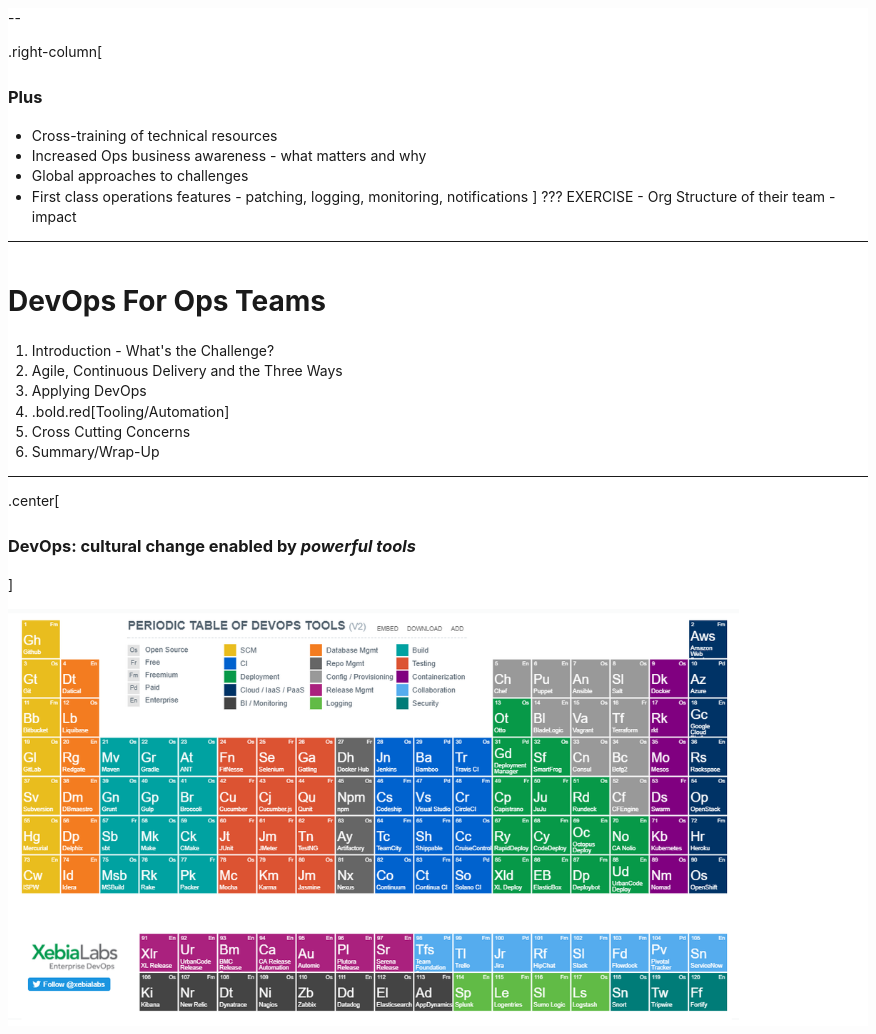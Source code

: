 --

.right-column[
### Plus

* Cross-training of technical resources
* Increased Ops business awareness - what matters and why
* Global approaches to challenges
* First class operations features - patching, logging, monitoring, notifications
]
???
EXERCISE - Org Structure of their team - impact

---
# DevOps For Ops Teams

1. Introduction - What's the Challenge?
2. Agile, Continuous Delivery and the Three Ways
3. Applying DevOps
4. .bold.red[Tooling/Automation]
5. Cross Cutting Concerns
6. Summary/Wrap-Up
---
.center[
### DevOps: cultural change enabled by _powerful tools_
]

<img src="images/XebiaLabsPeriodicTableDevOps.png" alt="Periodic Table of DevOps" width="85%" >
